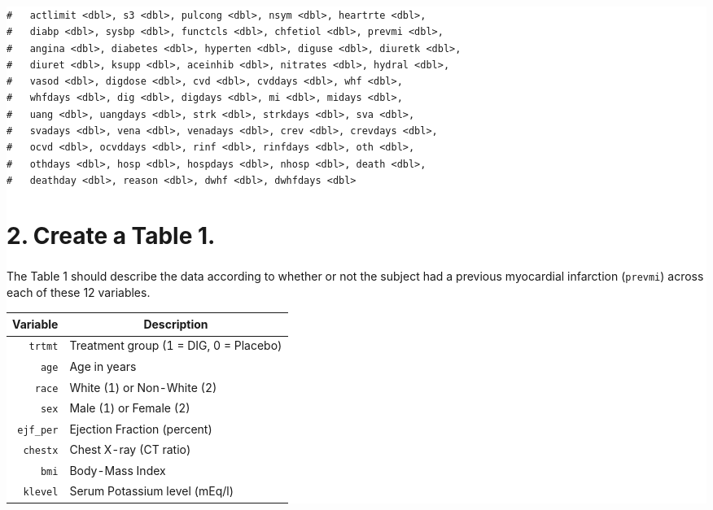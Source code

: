     #   actlimit <dbl>, s3 <dbl>, pulcong <dbl>, nsym <dbl>, heartrte <dbl>,
    #   diabp <dbl>, sysbp <dbl>, functcls <dbl>, chfetiol <dbl>, prevmi <dbl>,
    #   angina <dbl>, diabetes <dbl>, hyperten <dbl>, diguse <dbl>, diuretk <dbl>,
    #   diuret <dbl>, ksupp <dbl>, aceinhib <dbl>, nitrates <dbl>, hydral <dbl>,
    #   vasod <dbl>, digdose <dbl>, cvd <dbl>, cvddays <dbl>, whf <dbl>,
    #   whfdays <dbl>, dig <dbl>, digdays <dbl>, mi <dbl>, midays <dbl>,
    #   uang <dbl>, uangdays <dbl>, strk <dbl>, strkdays <dbl>, sva <dbl>,
    #   svadays <dbl>, vena <dbl>, venadays <dbl>, crev <dbl>, crevdays <dbl>,
    #   ocvd <dbl>, ocvddays <dbl>, rinf <dbl>, rinfdays <dbl>, oth <dbl>,
    #   othdays <dbl>, hosp <dbl>, hospdays <dbl>, nhosp <dbl>, death <dbl>,
    #   deathday <dbl>, reason <dbl>, dwhf <dbl>, dwhfdays <dbl>

# 2\. Create a Table 1.

The Table 1 should describe the data according to whether or not the
subject had a previous myocardial infarction (`prevmi`) across each of
these 12 variables.

|   Variable | Description                                                    |
| ---------: | -------------------------------------------------------------- |
|    `trtmt` | Treatment group (1 = DIG, 0 = Placebo)                         |
|      `age` | Age in years                                                   |
|     `race` | White (1) or Non-White (2)                                     |
|      `sex` | Male (1) or Female (2)                                         |
|  `ejf_per` | Ejection Fraction (percent)                                    |
|   `chestx` | Chest X-ray (CT ratio)                                         |
|      `bmi` | Body-Mass Index                                                |
|   `klevel` | Serum Potassium level (mEq/l)                                  |
